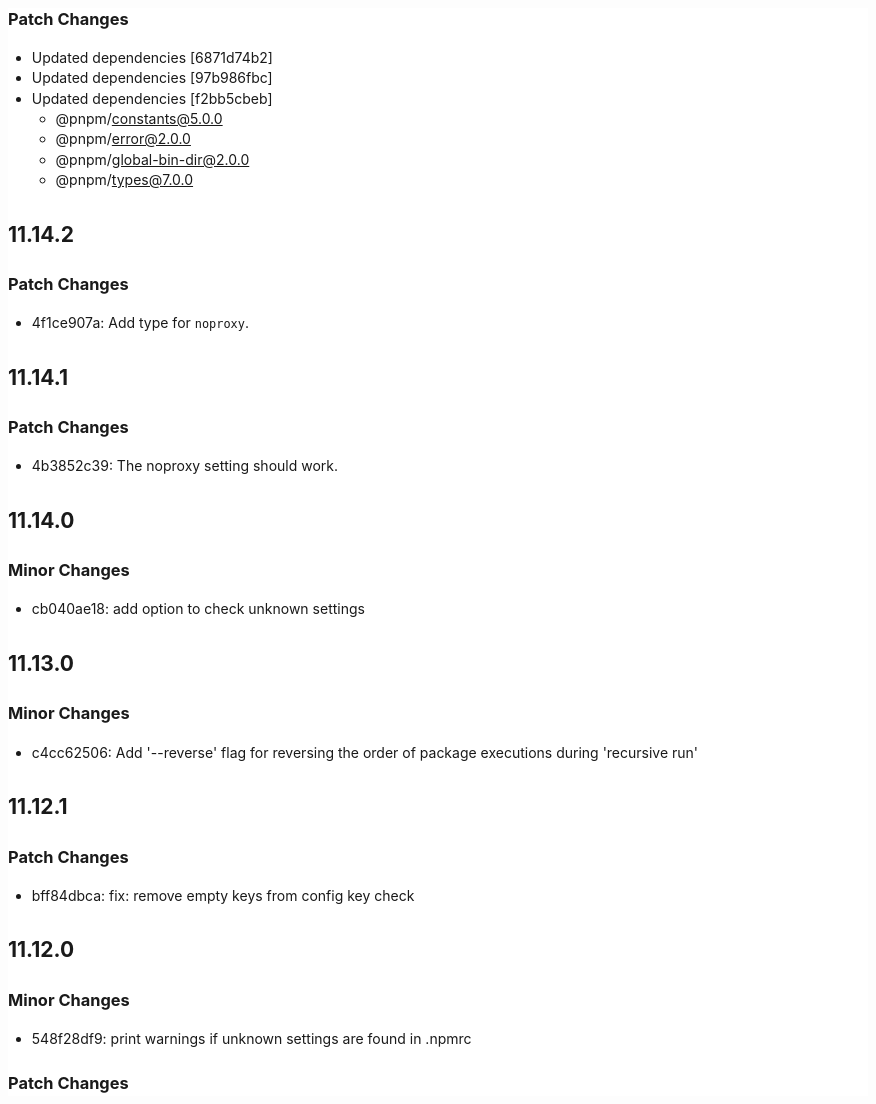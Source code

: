 ### Patch Changes

- Updated dependencies [6871d74b2]
- Updated dependencies [97b986fbc]
- Updated dependencies [f2bb5cbeb]
  - @pnpm/constants@5.0.0
  - @pnpm/error@2.0.0
  - @pnpm/global-bin-dir@2.0.0
  - @pnpm/types@7.0.0

## 11.14.2

### Patch Changes

- 4f1ce907a: Add type for `noproxy`.

## 11.14.1

### Patch Changes

- 4b3852c39: The noproxy setting should work.

## 11.14.0

### Minor Changes

- cb040ae18: add option to check unknown settings

## 11.13.0

### Minor Changes

- c4cc62506: Add '--reverse' flag for reversing the order of package executions during 'recursive run'

## 11.12.1

### Patch Changes

- bff84dbca: fix: remove empty keys from config key check

## 11.12.0

### Minor Changes

- 548f28df9: print warnings if unknown settings are found in .npmrc

### Patch Changes
